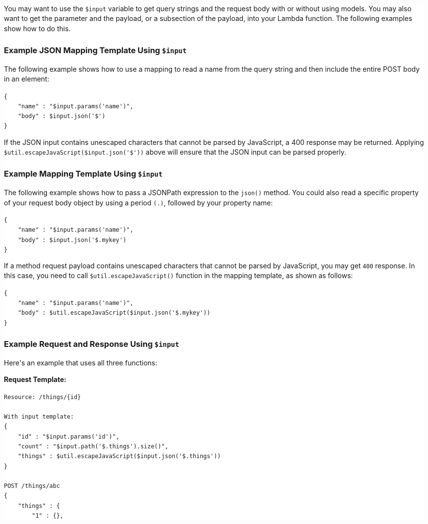 ```
```

You may want to use the `$input` variable to get query strings and the request body with or without using models\. You may also want to get the parameter and the payload, or a subsection of the payload, into your Lambda function\. The following examples show how to do this\.

### Example JSON Mapping Template Using `$input`<a name="input-example-json-mapping-template"></a>

The following example shows how to use a mapping to read a name from the query string and then include the entire POST body in an element:

```
{
    "name" : "$input.params('name')",
    "body" : $input.json('$') 
}
```

 If the JSON input contains unescaped characters that cannot be parsed by JavaScript, a 400 response may be returned\. Applying `$util.escapeJavaScript($input.json('$'))` above will ensure that the JSON input can be parsed properly\. 

### Example Mapping Template Using `$input`<a name="input-example-inputs-mapping-template"></a>

The following example shows how to pass a JSONPath expression to the `json()` method\. You could also read a specific property of your request body object by using a period `(.)`, followed by your property name:

```
{
    "name" : "$input.params('name')",
    "body" : $input.json('$.mykey')  
}
```

 If a method request payload contains unescaped characters that cannot be parsed by JavaScript, you may get `400` response\. In this case, you need to call `$util.escapeJavaScript()` function in the mapping template, as shown as follows: 

```
{
    "name" : "$input.params('name')",
    "body" : $util.escapeJavaScript($input.json('$.mykey')) 
}
```

### Example Request and Response Using `$input`<a name="input-example-request-and-response"></a>

Here's an example that uses all three functions:

**Request Template:**

```
Resource: /things/{id}

With input template:
{
    "id" : "$input.params('id')",
    "count" : "$input.path('$.things').size()",
    "things" : $util.escapeJavaScript($input.json('$.things'))
}

POST /things/abc
{
    "things" : {
        "1" : {},
```